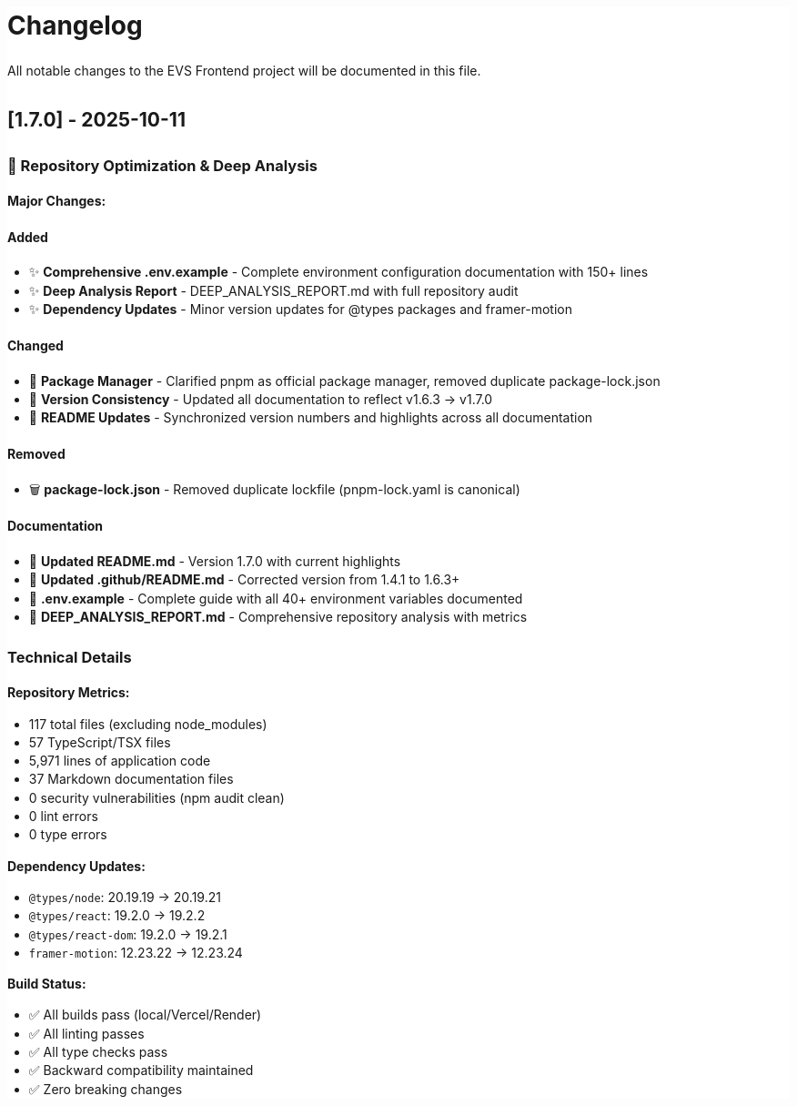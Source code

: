 # Changelog

All notable changes to the EVS Frontend project will be documented in this file.

## [1.7.0] - 2025-10-11

### 🧹 Repository Optimization & Deep Analysis

**Major Changes:**

#### Added
- ✨ **Comprehensive .env.example** - Complete environment configuration documentation with 150+ lines
- ✨ **Deep Analysis Report** - DEEP_ANALYSIS_REPORT.md with full repository audit
- ✨ **Dependency Updates** - Minor version updates for @types packages and framer-motion

#### Changed
- 🔧 **Package Manager** - Clarified pnpm as official package manager, removed duplicate package-lock.json
- 🔧 **Version Consistency** - Updated all documentation to reflect v1.6.3 → v1.7.0
- 🔧 **README Updates** - Synchronized version numbers and highlights across all documentation

#### Removed
- 🗑️ **package-lock.json** - Removed duplicate lockfile (pnpm-lock.yaml is canonical)

#### Documentation
- 📝 **Updated README.md** - Version 1.7.0 with current highlights
- 📝 **Updated .github/README.md** - Corrected version from 1.4.1 to 1.6.3+
- 📝 **.env.example** - Complete guide with all 40+ environment variables documented
- 📝 **DEEP_ANALYSIS_REPORT.md** - Comprehensive repository analysis with metrics

### Technical Details

**Repository Metrics:**
- 117 total files (excluding node_modules)
- 57 TypeScript/TSX files
- 5,971 lines of application code
- 37 Markdown documentation files
- 0 security vulnerabilities (npm audit clean)
- 0 lint errors
- 0 type errors

**Dependency Updates:**
- `@types/node`: 20.19.19 → 20.19.21
- `@types/react`: 19.2.0 → 19.2.2
- `@types/react-dom`: 19.2.0 → 19.2.1
- `framer-motion`: 12.23.22 → 12.23.24

**Build Status:**
- ✅ All builds pass (local/Vercel/Render)
- ✅ All linting passes
- ✅ All type checks pass
- ✅ Backward compatibility maintained
- ✅ Zero breaking changes
